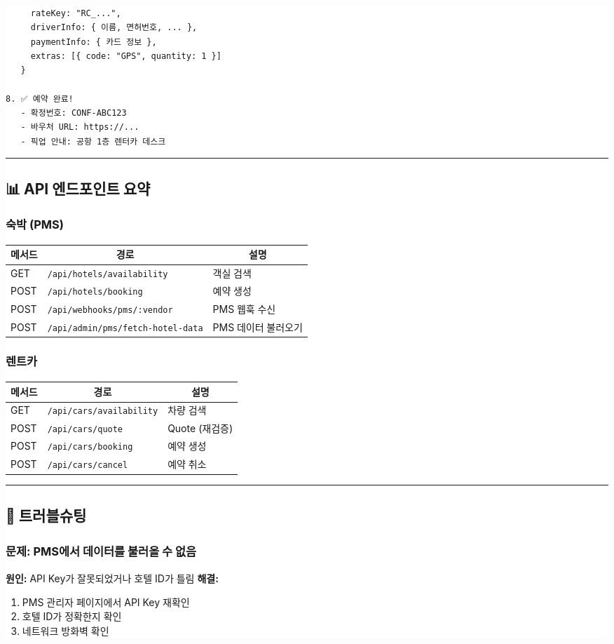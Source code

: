 ```
     rateKey: "RC_...",
     driverInfo: { 이름, 면허번호, ... },
     paymentInfo: { 카드 정보 },
     extras: [{ code: "GPS", quantity: 1 }]
   }

8. ✅ 예약 완료!
   - 확정번호: CONF-ABC123
   - 바우처 URL: https://...
   - 픽업 안내: 공항 1층 렌터카 데스크
```

---

## 📊 API 엔드포인트 요약

### 숙박 (PMS)

| 메서드 | 경로 | 설명 |
|--------|------|------|
| GET | `/api/hotels/availability` | 객실 검색 |
| POST | `/api/hotels/booking` | 예약 생성 |
| POST | `/api/webhooks/pms/:vendor` | PMS 웹훅 수신 |
| POST | `/api/admin/pms/fetch-hotel-data` | PMS 데이터 불러오기 |

### 렌트카

| 메서드 | 경로 | 설명 |
|--------|------|------|
| GET | `/api/cars/availability` | 차량 검색 |
| POST | `/api/cars/quote` | Quote (재검증) |
| POST | `/api/cars/booking` | 예약 생성 |
| POST | `/api/cars/cancel` | 예약 취소 |

---

## 🔧 트러블슈팅

### 문제: PMS에서 데이터를 불러올 수 없음

**원인:** API Key가 잘못되었거나 호텔 ID가 틀림
**해결:**
1. PMS 관리자 페이지에서 API Key 재확인
2. 호텔 ID가 정확한지 확인
3. 네트워크 방화벽 확인

